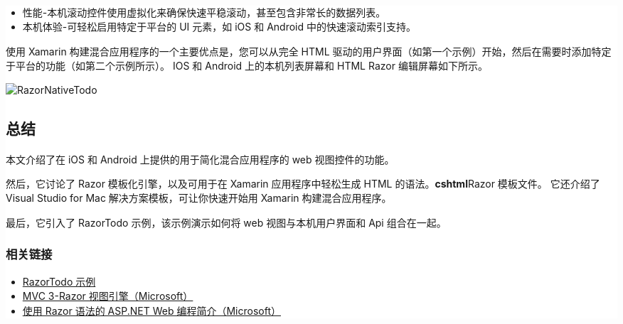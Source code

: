 - 性能-本机滚动控件使用虚拟化来确保快速平稳滚动，甚至包含非常长的数据列表。
- 本机体验-可轻松启用特定于平台的 UI 元素，如 iOS 和 Android 中的快速滚动索引支持。

使用 Xamarin 构建混合应用程序的一个主要优点是，您可以从完全 HTML 驱动的用户界面（如第一个示例）开始，然后在需要时添加特定于平台的功能（如第二个示例所示）。 IOS 和 Android 上的本机列表屏幕和 HTML Razor 编辑屏幕如下所示。

 ![RazorNativeTodo](images/BothNative_700x290.png)

## <a name="summary"></a>总结

本文介绍了在 iOS 和 Android 上提供的用于简化混合应用程序的 web 视图控件的功能。

然后，它讨论了 Razor 模板化引擎，以及可用于在 Xamarin 应用程序中轻松生成 HTML 的语法。**cshtml**Razor 模板文件。 它还介绍了 Visual Studio for Mac 解决方案模板，可让你快速开始用 Xamarin 构建混合应用程序。

最后，它引入了 RazorTodo 示例，该示例演示如何将 web 视图与本机用户界面和 Api 组合在一起。

### <a name="related-links"></a>相关链接

- [RazorTodo 示例](https://github.com/xamarin/mobile-samples/tree/master/RazorTodo)
- [MVC 3-Razor 视图引擎（Microsoft）](https://www.asp.net/mvc/videos/mvc-3/mvc-3-razor-view-engine)
- [使用 Razor 语法的 ASP.NET Web 编程简介（Microsoft）](https://www.asp.net/web-pages/tutorials/basics/2-introduction-to-asp-net-web-programming-using-the-razor-syntax)
